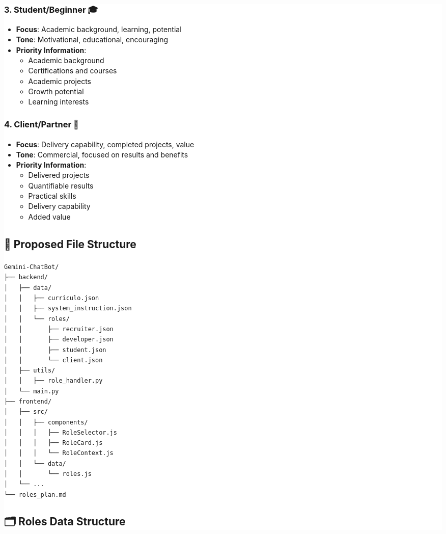 ### 3. **Student/Beginner** 🎓
- **Focus**: Academic background, learning, potential
- **Tone**: Motivational, educational, encouraging
- **Priority Information**:
  - Academic background
  - Certifications and courses
  - Academic projects
  - Growth potential
  - Learning interests

### 4. **Client/Partner** 🤝
- **Focus**: Delivery capability, completed projects, value
- **Tone**: Commercial, focused on results and benefits
- **Priority Information**:
  - Delivered projects
  - Quantifiable results
  - Practical skills
  - Delivery capability
  - Added value

## 📁 Proposed File Structure

```
Gemini-ChatBot/
├── backend/
│   ├── data/
│   │   ├── curriculo.json
│   │   ├── system_instruction.json
│   │   └── roles/
│   │       ├── recruiter.json
│   │       ├── developer.json
│   │       ├── student.json
│   │       └── client.json
│   ├── utils/
│   │   ├── role_handler.py
│   └── main.py
├── frontend/
│   ├── src/
│   │   ├── components/
│   │   │   ├── RoleSelector.js
│   │   │   ├── RoleCard.js
│   │   │   └── RoleContext.js
│   │   └── data/
│   │       └── roles.js
│   └── ...
└── roles_plan.md
```

## 🗂️ Roles Data Structure
